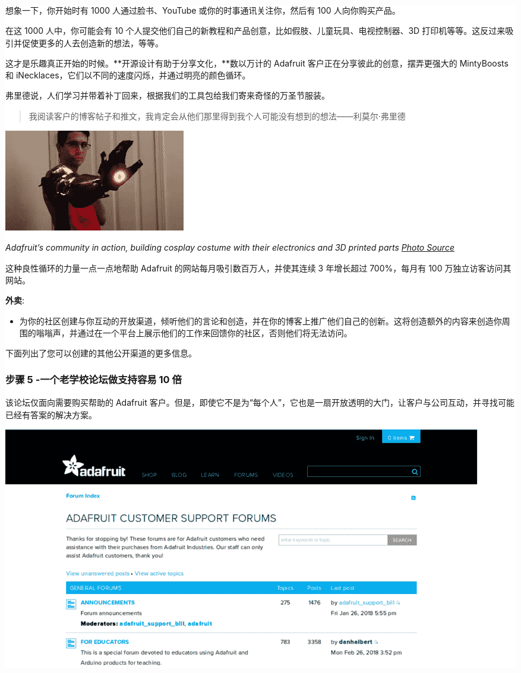 想象一下，你开始时有 1000 人通过脸书、YouTube 或你的时事通讯关注你，然后有 100 人向你购买产品。

在这 1000 人中，你可能会有 10 个人提交他们自己的新教程和产品创意，比如假肢、儿童玩具、电视控制器、3D 打印机等等。这反过来吸引并促使更多的人去创造新的想法，等等。

这才是乐趣真正开始的时候。**开源设计有助于分享文化，**数以万计的 Adafruit 客户正在分享彼此的创意，摆弄更强大的 MintyBoosts 和 iNecklaces，它们以不同的速度闪烁，并通过明亮的颜色循环。

弗里德说，人们学习并带着补丁回来，根据我们的工具包给我们寄来奇怪的万圣节服装。

> 我阅读客户的博客帖子和推文，我肯定会从他们那里得到我个人可能没有想到的想法——利莫尔·弗里德

![0*cmsguGxqIXaWoGQS](img/e4aa0c5890ec3a512a13960a67c4f081.png)

*Adafruit’s community in action, building cosplay costume with their electronics and 3D printed parts*
[*Photo Source*](https://blog.adafruit.com/2016/04/13/genos-cosplay-with-adafruit-neopixels-wearablewednesday/)

这种良性循环的力量一点一点地帮助 Adafruit 的网站每月吸引数百万人，并使其连续 3 年增长超过 700%，每月有 100 万独立访客访问其网站。

**外卖**:

*   为你的社区创建与你互动的开放渠道，倾听他们的言论和创造，并在你的博客上推广他们自己的创新。这将创造额外的内容来创造你周围的嗡嗡声，并通过在一个平台上展示他们的工作来回馈你的社区，否则他们将无法访问。

下面列出了您可以创建的其他公开渠道的更多信息。

### 步骤 5 -一个老学校论坛做支持容易 10 倍

该论坛仅面向需要购买帮助的 Adafruit 客户。但是，即使它不是为“每个人”，它也是一扇开放透明的大门，让客户与公司互动，并寻找可能已经有答案的解决方案。

![0*mpjD0iHKzI0xV4LY](img/9f75bae2d0b49887e0ebffe85f0b1c20.png)
